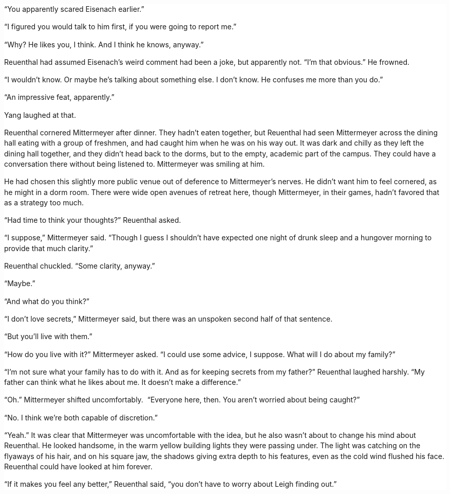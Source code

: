 “You apparently scared Eisenach earlier.”

“I figured you would talk to him first, if you were going to report me.”

“Why? He likes you, I think. And I think he knows, anyway.”

Reuenthal had assumed Eisenach’s weird comment had been a joke, but apparently not. “I’m that obvious.” He frowned.

“I wouldn’t know. Or maybe he’s talking about something else. I don’t know. He confuses me more than you do.”

“An impressive feat, apparently.”

Yang laughed at that.

Reuenthal cornered Mittermeyer after dinner. They hadn’t eaten together, but Reuenthal had seen Mittermeyer across the dining hall eating with a group of freshmen, and had caught him when he was on his way out. It was dark and chilly as they left the dining hall together, and they didn’t head back to the dorms, but to the empty, academic part of the campus. They could have a conversation there without being listened to. Mittermeyer was smiling at him. 

He had chosen this slightly more public venue out of deference to Mittermeyer’s nerves. He didn’t want him to feel cornered, as he might in a dorm room. There were wide open avenues of retreat here, though Mittermeyer, in their games, hadn’t favored that as a strategy too much.

“Had time to think your thoughts?” Reuenthal asked. 

“I suppose,” Mittermeyer said. “Though I guess I shouldn’t have expected one night of drunk sleep and a hungover morning to provide that much clarity.”

Reuenthal chuckled. “Some clarity, anyway.”

“Maybe.” 

“And what do you think?”

“I don’t love secrets,” Mittermeyer said, but there was an unspoken second half of that sentence. 

“But you’ll live with them.”

“How do you live with it?” Mittermeyer asked. “I could use some advice, I suppose. What will I do about my family?”

“I’m not sure what your family has to do with it. And as for keeping secrets from my father?” Reuenthal laughed harshly. “My father can think what he likes about me. It doesn’t make a difference.”

“Oh.” Mittermeyer shifted uncomfortably.  “Everyone here, then. You aren’t worried about being caught?”

“No. I think we’re both capable of discretion.”

“Yeah.” It was clear that Mittermeyer was uncomfortable with the idea, but he also wasn’t about to change his mind about Reuenthal. He looked handsome, in the warm yellow building lights they were passing under. The light was catching on the flyaways of his hair, and on his square jaw, the shadows giving extra depth to his features, even as the cold wind flushed his face. Reuenthal could have looked at him forever.

“If it makes you feel any better,” Reuenthal said, “you don’t have to worry about Leigh finding out.”
